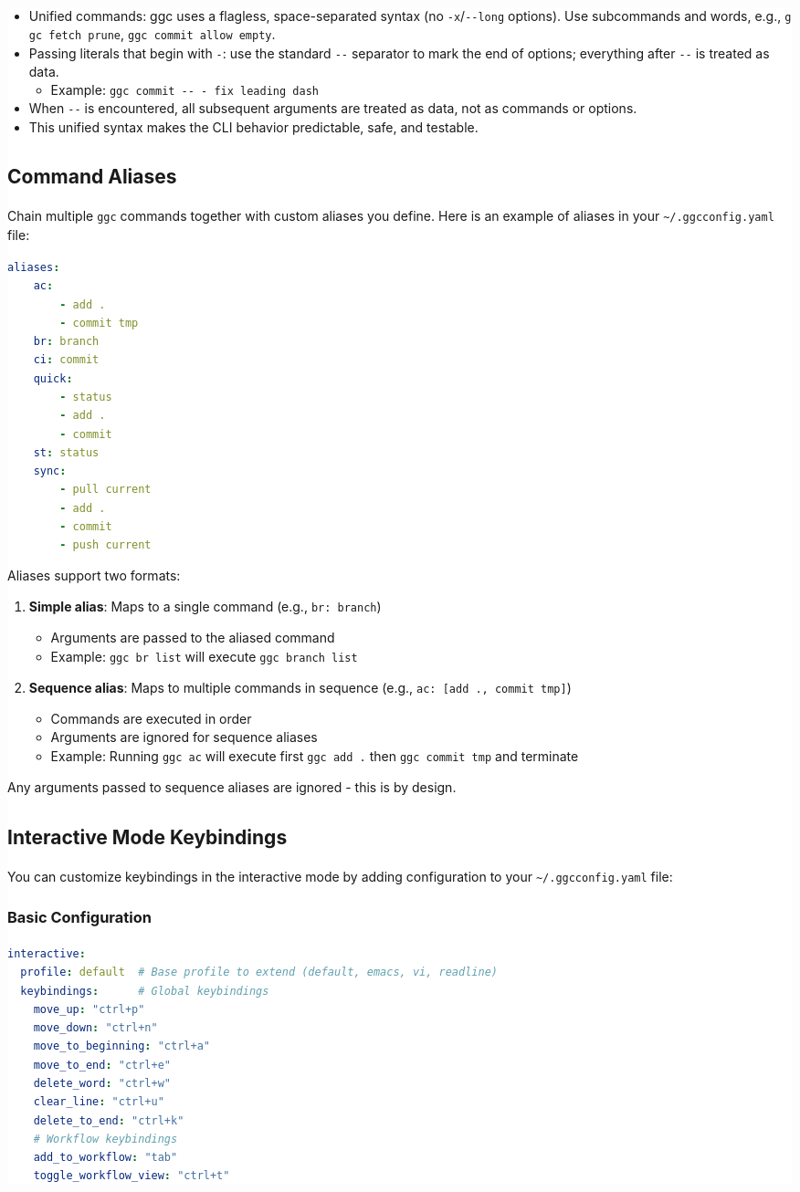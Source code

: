 - Unified commands: ggc uses a flagless, space-separated syntax (no `-x`/`--long` options). Use subcommands and words, e.g., `ggc fetch prune`, `ggc commit allow empty`.
- Passing literals that begin with `-`: use the standard `--` separator to mark the end of options; everything after `--` is treated as data.
  - Example: `ggc commit -- - fix leading dash`
- When `--` is encountered, all subsequent arguments are treated as data, not as commands or options.
- This unified syntax makes the CLI behavior predictable, safe, and testable.

## Command Aliases

Chain multiple `ggc` commands together with custom aliases you define. Here is an example of aliases in your `~/.ggcconfig.yaml` file:
```yaml
aliases:
    ac:
        - add .
        - commit tmp
    br: branch
    ci: commit
    quick:
        - status
        - add .
        - commit
    st: status
    sync:
        - pull current
        - add .
        - commit
        - push current
```

Aliases support two formats:

1. **Simple alias**: Maps to a single command (e.g., `br: branch`)
   - Arguments are passed to the aliased command
   - Example: `ggc br list` will execute `ggc branch list`

2. **Sequence alias**: Maps to multiple commands in sequence (e.g., `ac: [add ., commit tmp]`)
   - Commands are executed in order
   - Arguments are ignored for sequence aliases
   - Example: Running `ggc ac` will execute first `ggc add .` then `ggc commit tmp` and terminate

Any arguments passed to sequence aliases are ignored - this is by design.

## Interactive Mode Keybindings

You can customize keybindings in the interactive mode by adding configuration to your `~/.ggcconfig.yaml` file:

### Basic Configuration

```yaml
interactive:
  profile: default  # Base profile to extend (default, emacs, vi, readline)
  keybindings:      # Global keybindings
    move_up: "ctrl+p"
    move_down: "ctrl+n"
    move_to_beginning: "ctrl+a"
    move_to_end: "ctrl+e"
    delete_word: "ctrl+w"
    clear_line: "ctrl+u"
    delete_to_end: "ctrl+k"
    # Workflow keybindings
    add_to_workflow: "tab"
    toggle_workflow_view: "ctrl+t"
```